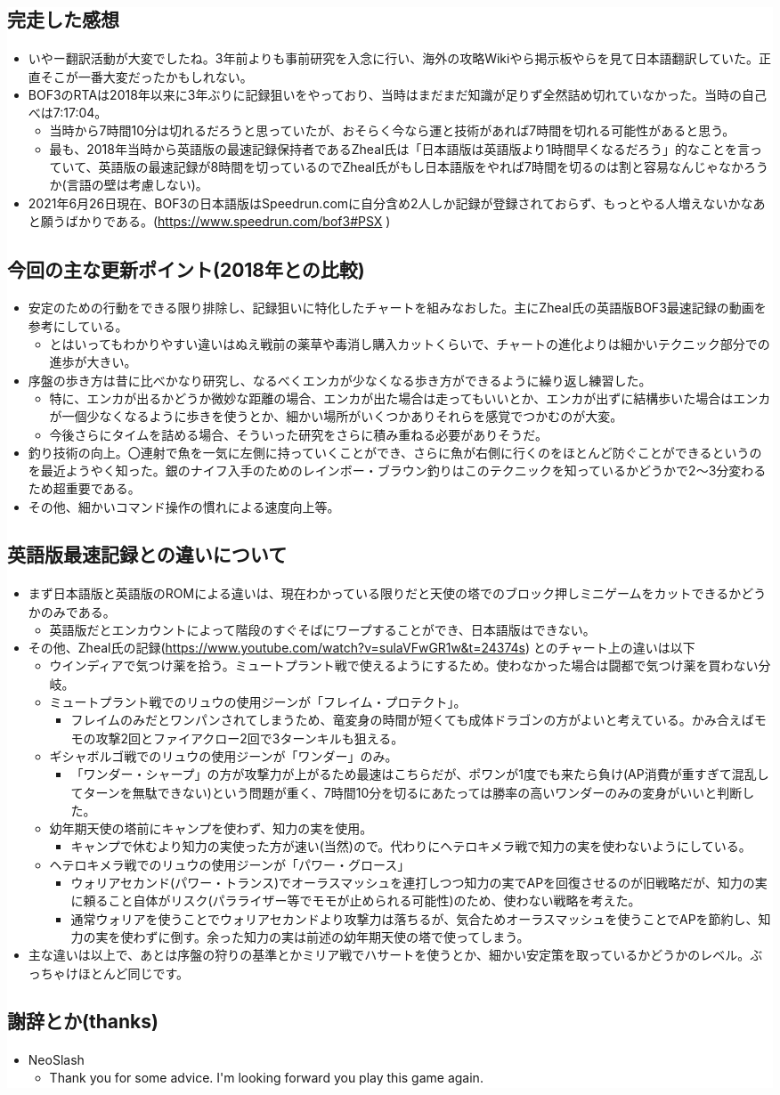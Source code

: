 
## 完走した感想

- いやー翻訳活動が大変でしたね。3年前よりも事前研究を入念に行い、海外の攻略Wikiやら掲示板やらを見て日本語翻訳していた。正直そこが一番大変だったかもしれない。
- BOF3のRTAは2018年以来に3年ぶりに記録狙いをやっており、当時はまだまだ知識が足りず全然詰め切れていなかった。当時の自己べは7:17:04。
  - 当時から7時間10分は切れるだろうと思っていたが、おそらく今なら運と技術があれば7時間を切れる可能性があると思う。
  - 最も、2018年当時から英語版の最速記録保持者であるZheal氏は「日本語版は英語版より1時間早くなるだろう」的なことを言っていて、英語版の最速記録が8時間を切っているのでZheal氏がもし日本語版をやれば7時間を切るのは割と容易なんじゃなかろうか(言語の壁は考慮しない)。
- 2021年6月26日現在、BOF3の日本語版はSpeedrun.comに自分含め2人しか記録が登録されておらず、もっとやる人増えないかなあと願うばかりである。(https://www.speedrun.com/bof3#PSX )

## 今回の主な更新ポイント(2018年との比較)

- 安定のための行動をできる限り排除し、記録狙いに特化したチャートを組みなおした。主にZheal氏の英語版BOF3最速記録の動画を参考にしている。
  - とはいってもわかりやすい違いはぬえ戦前の薬草や毒消し購入カットくらいで、チャートの進化よりは細かいテクニック部分での進歩が大きい。
- 序盤の歩き方は昔に比べかなり研究し、なるべくエンカが少なくなる歩き方ができるように繰り返し練習した。
  - 特に、エンカが出るかどうか微妙な距離の場合、エンカが出た場合は走ってもいいとか、エンカが出ずに結構歩いた場合はエンカが一個少なくなるように歩きを使うとか、細かい場所がいくつかありそれらを感覚でつかむのが大変。
  - 今後さらにタイムを詰める場合、そういった研究をさらに積み重ねる必要がありそうだ。
- 釣り技術の向上。〇連射で魚を一気に左側に持っていくことができ、さらに魚が右側に行くのをほとんど防ぐことができるというのを最近ようやく知った。銀のナイフ入手のためのレインボー・ブラウン釣りはこのテクニックを知っているかどうかで2～3分変わるため超重要である。
- その他、細かいコマンド操作の慣れによる速度向上等。

## 英語版最速記録との違いについて
- まず日本語版と英語版のROMによる違いは、現在わかっている限りだと天使の塔でのブロック押しミニゲームをカットできるかどうかのみである。
  - 英語版だとエンカウントによって階段のすぐそばにワープすることができ、日本語版はできない。
- その他、Zheal氏の記録(https://www.youtube.com/watch?v=sulaVFwGR1w&t=24374s) とのチャート上の違いは以下
  - ウインディアで気つけ薬を拾う。ミュートプラント戦で使えるようにするため。使わなかった場合は闘都で気つけ薬を買わない分岐。
  - ミュートプラント戦でのリュウの使用ジーンが「フレイム・プロテクト」。
    - フレイムのみだとワンパンされてしまうため、竜変身の時間が短くても成体ドラゴンの方がよいと考えている。かみ合えばモモの攻撃2回とファイアクロー2回で3ターンキルも狙える。
  - ギシャボルゴ戦でのリュウの使用ジーンが「ワンダー」のみ。
    - 「ワンダー・シャープ」の方が攻撃力が上がるため最速はこちらだが、ポワンが1度でも来たら負け(AP消費が重すぎて混乱してターンを無駄できない)という問題が重く、7時間10分を切るにあたっては勝率の高いワンダーのみの変身がいいと判断した。
  - 幼年期天使の塔前にキャンプを使わず、知力の実を使用。
    - キャンプで休むより知力の実使った方が速い(当然)ので。代わりにヘテロキメラ戦で知力の実を使わないようにしている。
  - ヘテロキメラ戦でのリュウの使用ジーンが「パワー・グロース」
    - ウォリアセカンド(パワー・トランス)でオーラスマッシュを連打しつつ知力の実でAPを回復させるのが旧戦略だが、知力の実に頼ること自体がリスク(パラライザー等でモモが止められる可能性)のため、使わない戦略を考えた。
    - 通常ウォリアを使うことでウォリアセカンドより攻撃力は落ちるが、気合ためオーラスマッシュを使うことでAPを節約し、知力の実を使わずに倒す。余った知力の実は前述の幼年期天使の塔で使ってしまう。
- 主な違いは以上で、あとは序盤の狩りの基準とかミリア戦でハサートを使うとか、細かい安定策を取っているかどうかのレベル。ぶっちゃけほとんど同じです。

## 謝辞とか(thanks)
- NeoSlash
  - Thank you for some advice. I'm looking forward you play this game again.
